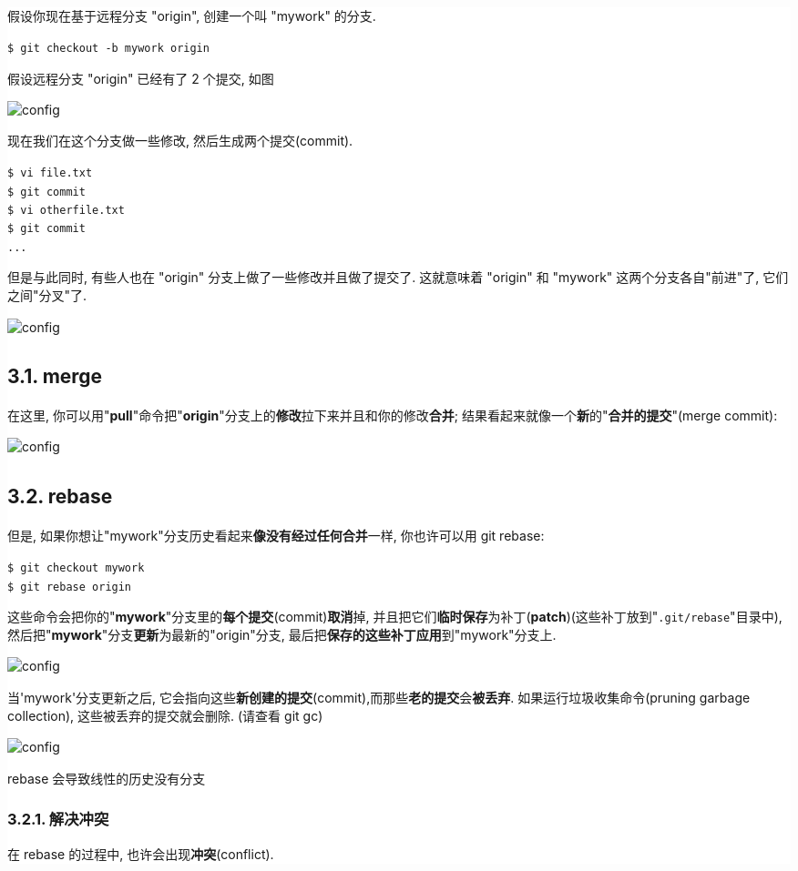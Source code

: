 假设你现在基于远程分支 "origin", 创建一个叫 "mywork" 的分支.

```
$ git checkout -b mywork origin
```

假设远程分支 "origin" 已经有了 2 个提交, 如图

![config](images/7.png)

现在我们在这个分支做一些修改, 然后生成两个提交(commit).

```
$ vi file.txt
$ git commit
$ vi otherfile.txt
$ git commit
...
```

但是与此同时, 有些人也在 "origin" 分支上做了一些修改并且做了提交了. 这就意味着 "origin" 和 "mywork" 这两个分支各自"前进"了, 它们之间"分叉"了.

![config](images/8.png)

## 3.1. merge

在这里, 你可以用"**pull**"命令把"**origin**"分支上的**修改**拉下来并且和你的修改**合并**; 结果看起来就像一个**新**的"**合并的提交**"(merge commit):

![config](images/9.png)

## 3.2. rebase

但是, 如果你想让"mywork"分支历史看起来**像没有经过任何合并**一样, 你也许可以用 git rebase:

```
$ git checkout mywork
$ git rebase origin
```

这些命令会把你的"**mywork**"分支里的**每个提交**(commit)**取消**掉, 并且把它们**临时保存**为补丁(**patch**)(这些补丁放到"`.git/rebase`"目录中), 然后把"**mywork**"分支**更新**为最新的"origin"分支, 最后把**保存的这些补丁应用**到"mywork"分支上.

![config](images/10.png)

当'mywork'分支更新之后, 它会指向这些**新创建的提交**(commit),而那些**老的提交**会**被丢弃**.  如果运行垃圾收集命令(pruning garbage collection), 这些被丢弃的提交就会删除. (请查看 git gc)

![config](images/11.png)

rebase 会导致线性的历史没有分支

### 3.2.1. 解决冲突

在 rebase 的过程中, 也许会出现**冲突**(conflict).
